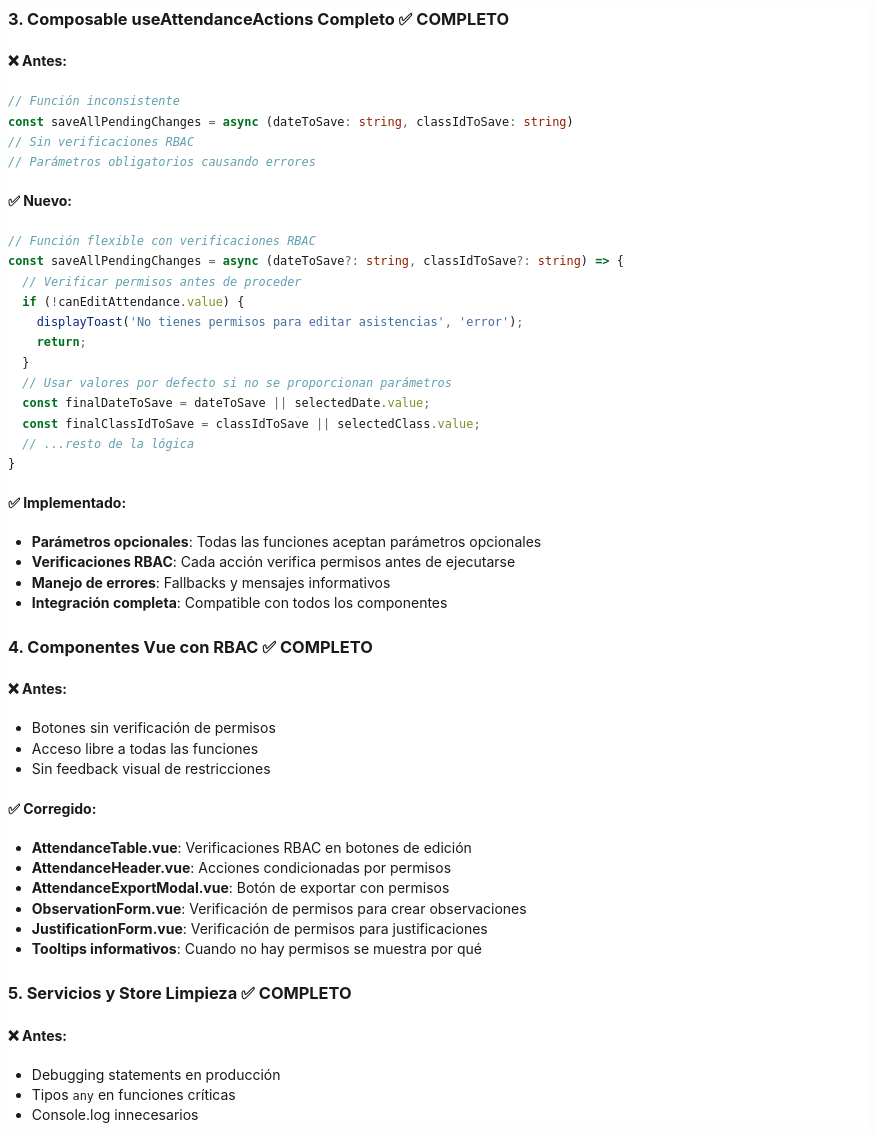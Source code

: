 ### 3. Composable useAttendanceActions Completo ✅ COMPLETO

#### ❌ Antes:
```typescript
// Función inconsistente
const saveAllPendingChanges = async (dateToSave: string, classIdToSave: string)
// Sin verificaciones RBAC
// Parámetros obligatorios causando errores
```

#### ✅ Nuevo:
```typescript
// Función flexible con verificaciones RBAC
const saveAllPendingChanges = async (dateToSave?: string, classIdToSave?: string) => {
  // Verificar permisos antes de proceder
  if (!canEditAttendance.value) {
    displayToast('No tienes permisos para editar asistencias', 'error');
    return;
  }
  // Usar valores por defecto si no se proporcionan parámetros
  const finalDateToSave = dateToSave || selectedDate.value;
  const finalClassIdToSave = classIdToSave || selectedClass.value;
  // ...resto de la lógica
}
```

#### ✅ Implementado:
- **Parámetros opcionales**: Todas las funciones aceptan parámetros opcionales
- **Verificaciones RBAC**: Cada acción verifica permisos antes de ejecutarse
- **Manejo de errores**: Fallbacks y mensajes informativos
- **Integración completa**: Compatible con todos los componentes

### 4. Componentes Vue con RBAC ✅ COMPLETO

#### ❌ Antes:
- Botones sin verificación de permisos
- Acceso libre a todas las funciones
- Sin feedback visual de restricciones

#### ✅ Corregido:
- **AttendanceTable.vue**: Verificaciones RBAC en botones de edición
- **AttendanceHeader.vue**: Acciones condicionadas por permisos
- **AttendanceExportModal.vue**: Botón de exportar con permisos
- **ObservationForm.vue**: Verificación de permisos para crear observaciones
- **JustificationForm.vue**: Verificación de permisos para justificaciones
- **Tooltips informativos**: Cuando no hay permisos se muestra por qué

### 5. Servicios y Store Limpieza ✅ COMPLETO

#### ❌ Antes:
- Debugging statements en producción
- Tipos `any` en funciones críticas
- Console.log innecesarios
